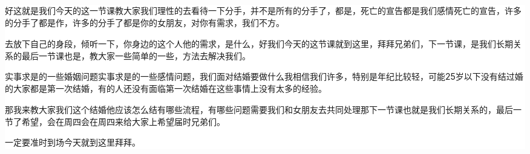 好这就是我们今天的这一节课教大家我们理性的去看待一下分手，并不是所有的分手了，都是，死亡的宣告都是我们感情死亡的宣告，许多的分手了都是作，许多的分手了都是你的女朋友，对你有需求，我们不方。

去放下自己的身段，倾听一下，你身边的这个人他的需求，是什么，好我们今天的这节课就到这里，拜拜兄弟们，下一节课，是我们长期关系的最后一节课也是，教大家一些简单的一些，方法去解决我们。

实事求是的一些婚姻问题实事求是的一些感情问题，我们面对结婚要做什么我相信我们许多，特别是年纪比较轻，可能25岁以下没有结过婚的大家都是第一次结婚，有的人还没有面临第一次结婚在这些事情上没有太多的经验。

那我来教大家我们这个结婚他应该怎么结有哪些流程，有哪些问题需要我们和女朋友去共同处理那下一节课也就是我们长期关系的，最后一节了希望，会在周四会在周四来给大家上希望届时兄弟们。

一定要准时到场今天就到这里拜拜。
